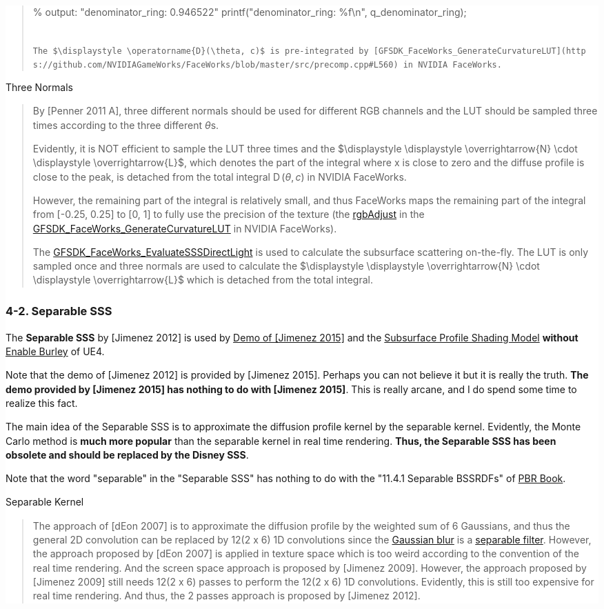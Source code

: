 >  % output: "denominator_ring: 0.946522"
>  printf("denominator_ring: %f\n", q_denominator_ring);
>  ```  
>  
> The $\displaystyle \operatorname{D}(\theta, c)$ is pre-integrated by [GFSDK_FaceWorks_GenerateCurvatureLUT](https://github.com/NVIDIAGameWorks/FaceWorks/blob/master/src/precomp.cpp#L560) in NVIDIA FaceWorks.  

Three Normals  

> By \[Penner 2011 A\], three different normals should be used for different RGB channels and the LUT should be sampled three times according to the three different $\displaystyle \theta$s.  
> 
> Evidently, it is NOT efficient to sample the LUT three times and the $\displaystyle \displaystyle \overrightarrow{N} \cdot \displaystyle \overrightarrow{L}$, which denotes the part of the integral where x is close to zero and the diffuse profile is close to the peak, is detached from the total integral $\displaystyle \operatorname{D}(\theta, c)$ in NVIDIA FaceWorks.  
>  
> However, the remaining part of the integral is relatively small, and thus FaceWorks maps the remaining part of the integral from [-0.25, 0.25] to [0, 1] to fully use the precision of the texture (the [rgbAdjust](https://github.com/NVIDIAGameWorks/FaceWorks/blob/master/src/precomp.cpp#L673) in the [GFSDK_FaceWorks_GenerateCurvatureLUT](https://github.com/NVIDIAGameWorks/FaceWorks/blob/master/src/precomp.cpp#L560) in NVIDIA FaceWorks).  
>  
> The [GFSDK_FaceWorks_EvaluateSSSDirectLight](https://github.com/NVIDIAGameWorks/FaceWorks/blob/master/include/GFSDK_FaceWorks.hlsli#L325) is used to calculate the subsurface scattering on-the-fly. The LUT is only sampled once and three normals are used to calculate the $\displaystyle \displaystyle \overrightarrow{N} \cdot \displaystyle \overrightarrow{L}$ which is detached from the total integral. 

### 4-2\. Separable SSS  

The **Separable SSS** by \[Jimenez 2012\] is used by [Demo of \[Jimenez 2015\]](https://github.com/iryoku/separable-sss) and the [Subsurface Profile Shading Model](https://docs.unrealengine.com/4.27/en-US/RenderingAndGraphics/Materials/MaterialProperties/LightingModels/) **without** [Enable Burley](https://docs.unrealengine.com/4.27/en-US/RenderingAndGraphics/Materials/LightingModels/SubSurfaceProfile/) of UE4.  

Note that the demo of \[Jimenez 2012\] is provided by \[Jimenez 2015\]. Perhaps you can not believe it but it is really the truth. **The demo provided by \[Jimenez 2015\] has nothing to do with \[Jimenez 2015\]**. This is really arcane, and I do spend some time to realize this fact.  

The main idea of the Separable SSS is to approximate the diffusion profile kernel by the separable kernel. Evidently, the Monte Carlo method is **much more popular** than the separable kernel in real time rendering. **Thus, the Separable SSS has been obsolete and should be replaced by the Disney SSS**.  

Note that the word "separable" in the "Separable SSS" has nothing to do with the "11.4.1 Separable BSSRDFs" of [PBR Book](https://pbr-book.org/3ed-2018/Volume_Scattering/The_BSSRDF#eq:separable-bssrdf).  

Separable Kernel

> The approach of \[dEon 2007\] is to approximate the diffusion profile by the weighted sum of 6 Gaussians, and thus the general 2D convolution can be replaced by 12(2 x 6) 1D convolutions since the [Gaussian blur](https://en.wikipedia.org/wiki/Gaussian_blur) is a [separable filter](https://en.wikipedia.org/wiki/Separable_filter). However, the approach proposed by \[dEon 2007\] is applied in texture space which is too weird according to the convention of the real time rendering. And the screen space approach is proposed by \[Jimenez 2009\]. However, the approach proposed by \[Jimenez 2009\] still needs 12(2 x 6) passes to perform the 12(2 x 6) 1D convolutions. Evidently, this is still too expensive for real time rendering. And thus, the 2 passes approach is proposed by \[Jimenez 2012\].    
>  